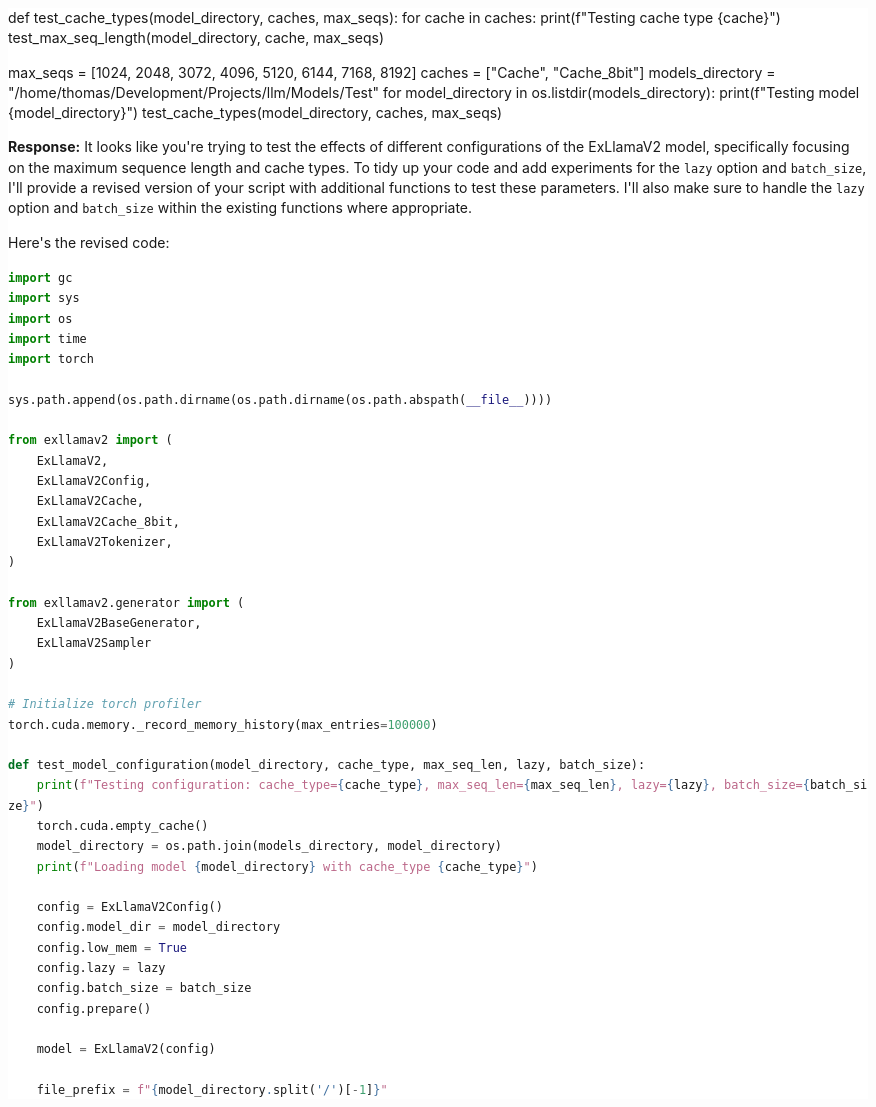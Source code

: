 
def test_cache_types(model_directory, caches, max_seqs):
    for cache in caches:
        print(f"Testing cache type {cache}")
        test_max_seq_length(model_directory, cache, max_seqs)        

        

max_seqs = [1024, 2048, 3072, 4096, 5120, 6144, 7168, 8192]
caches = ["Cache", "Cache_8bit"]
models_directory = "/home/thomas/Development/Projects/llm/Models/Test"
for model_directory in os.listdir(models_directory):
    print(f"Testing model {model_directory}")
    test_cache_types(model_directory, caches, max_seqs)
    

**Response:**
It looks like you're trying to test the effects of different configurations of the ExLlamaV2 model, specifically focusing on the maximum sequence length and cache types. To tidy up your code and add experiments for the `lazy` option and `batch_size`, I'll provide a revised version of your script with additional functions to test these parameters. I'll also make sure to handle the `lazy` option and `batch_size` within the existing functions where appropriate.

Here's the revised code:

```python
import gc
import sys
import os
import time
import torch

sys.path.append(os.path.dirname(os.path.dirname(os.path.abspath(__file__))))

from exllamav2 import (
    ExLlamaV2,
    ExLlamaV2Config,
    ExLlamaV2Cache,
    ExLlamaV2Cache_8bit,
    ExLlamaV2Tokenizer,
)

from exllamav2.generator import (
    ExLlamaV2BaseGenerator,
    ExLlamaV2Sampler
)

# Initialize torch profiler
torch.cuda.memory._record_memory_history(max_entries=100000)

def test_model_configuration(model_directory, cache_type, max_seq_len, lazy, batch_size):
    print(f"Testing configuration: cache_type={cache_type}, max_seq_len={max_seq_len}, lazy={lazy}, batch_size={batch_size}")
    torch.cuda.empty_cache()
    model_directory = os.path.join(models_directory, model_directory)
    print(f"Loading model {model_directory} with cache_type {cache_type}")

    config = ExLlamaV2Config()
    config.model_dir = model_directory
    config.low_mem = True
    config.lazy = lazy
    config.batch_size = batch_size
    config.prepare()

    model = ExLlamaV2(config)

    file_prefix = f"{model_directory.split('/')[-1]}"
```
